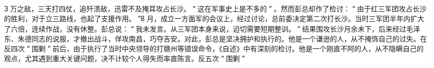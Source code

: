   <span class="s2">
   3
  </span>
  <span class="s1">
   万之敌，三天打四仗，追歼溃敌，迅雷不及掩耳攻占长沙。
  </span>
  <span class="s2">
   “
  </span>
  <span class="s1">
   这在军事史上是不多的
  </span>
  <span class="s2">
   ”
  </span>
  <span class="s1">
   。然而彭总却作了检讨：
  </span>
  <span class="s2">
   “
  </span>
  <span class="s1">
   由于红三军团攻占长沙的胜利，对于立三路线，也起了支援作用。
  </span>
  <span class="s2">
   ”8
  </span>
  <span class="s1">
   月，成立一方面军的会议上，经过讨论，总前委决定第二次打长沙。当时三军团半年内扩大了六倍，连续作战，没有休整。彭总说：
  </span>
  <span class="s2">
   “
  </span>
  <span class="s1">
   我未发言。从三军团本身来说，迫切需要短期整训。
  </span>
  <span class="s2">
   ”
  </span>
  <span class="s1">
   结果围攻长沙月余未下，后来经过毛泽东、朱德同志的说服，才撤出战斗，佯攻南昌，巧夺吉安。对此，彭总是坚决拥护和执行的。他是一个谦逊的人，从不掩饰自己的过失。在反四次
  </span>
  <span class="s2">
   “
  </span>
  <span class="s1">
   围剿
  </span>
  <span class="s2">
   ”
  </span>
  <span class="s1">
   前后，由于执行了当时中央领导的打赣州等错误命令，《自述》中有深刻的检讨。他是一个刚直不阿的人，从不隐瞒自己的观点，尤其遇到重大关键问题，决不计较个人得失而率直陈言。反五次
  </span>
  <span class="s2">
   “
  </span>
  <span class="s1">
   围剿
  </span>
  <span class="s2">
   ”
  </span>
  <span class="s1">